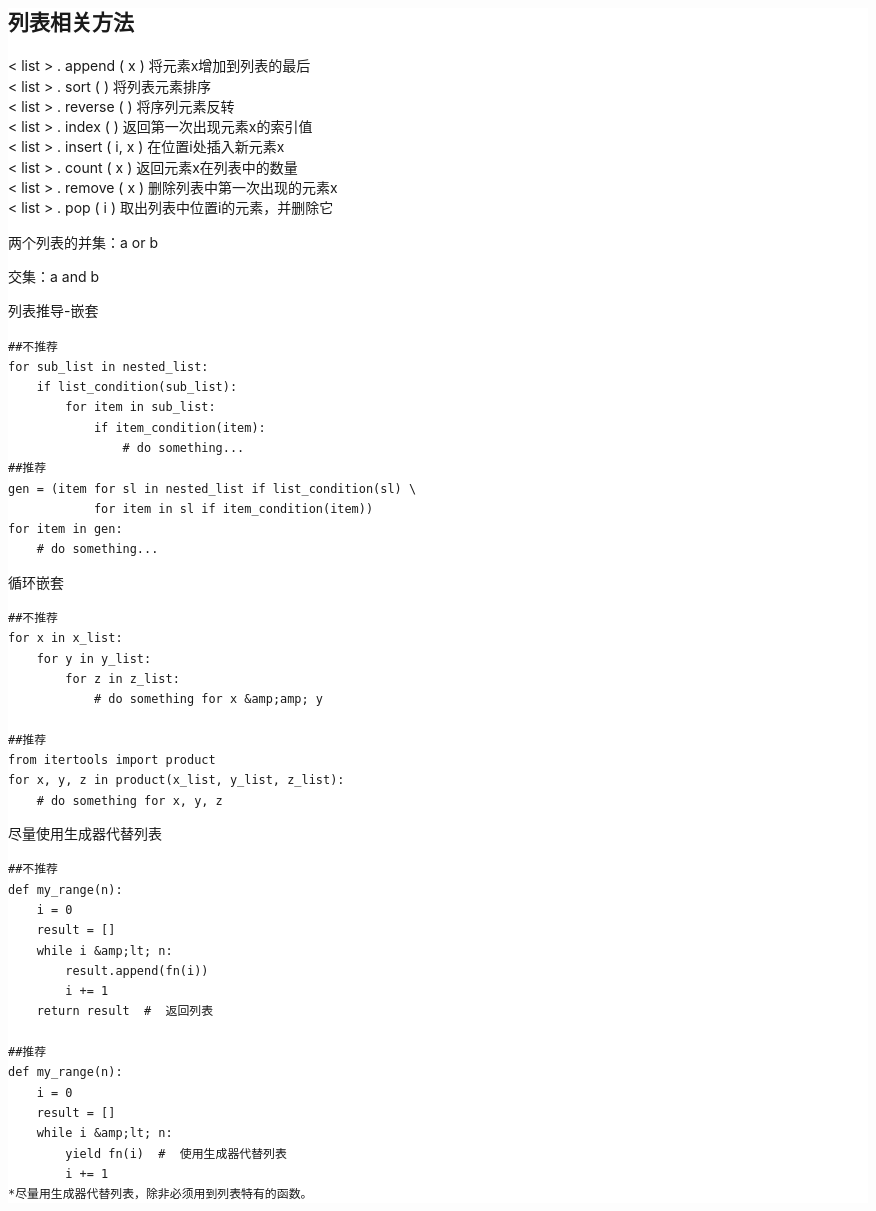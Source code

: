 ## 列表相关方法
< list > . append ( x ) 将元素x增加到列表的最后  
< list > . sort ( ) 将列表元素排序  
< list > . reverse ( ) 将序列元素反转  
< list > . index ( ) 返回第一次出现元素x的索引值  
< list > . insert ( i, x ) 在位置i处插入新元素x  
< list > . count ( x ) 返回元素x在列表中的数量  
< list > . remove ( x ) 删除列表中第一次出现的元素x  
< list > . pop ( i ) 取出列表中位置i的元素，并删除它   

两个列表的并集：a or b

交集：a and b

列表推导-嵌套

```
##不推荐
for sub_list in nested_list:
    if list_condition(sub_list):
        for item in sub_list:
            if item_condition(item):
                # do something...  
##推荐
gen = (item for sl in nested_list if list_condition(sl) \
            for item in sl if item_condition(item))
for item in gen:
    # do something...
```

循环嵌套

```
##不推荐
for x in x_list:
    for y in y_list:
        for z in z_list:
            # do something for x &amp;amp; y  

##推荐
from itertools import product
for x, y, z in product(x_list, y_list, z_list):
    # do something for x, y, z
```

尽量使用生成器代替列表

```
##不推荐
def my_range(n):
    i = 0
    result = []
    while i &amp;lt; n:
        result.append(fn(i))
        i += 1
    return result  #  返回列表

##推荐
def my_range(n):
    i = 0
    result = []
    while i &amp;lt; n:
        yield fn(i)  #  使用生成器代替列表
        i += 1
*尽量用生成器代替列表，除非必须用到列表特有的函数。
```
